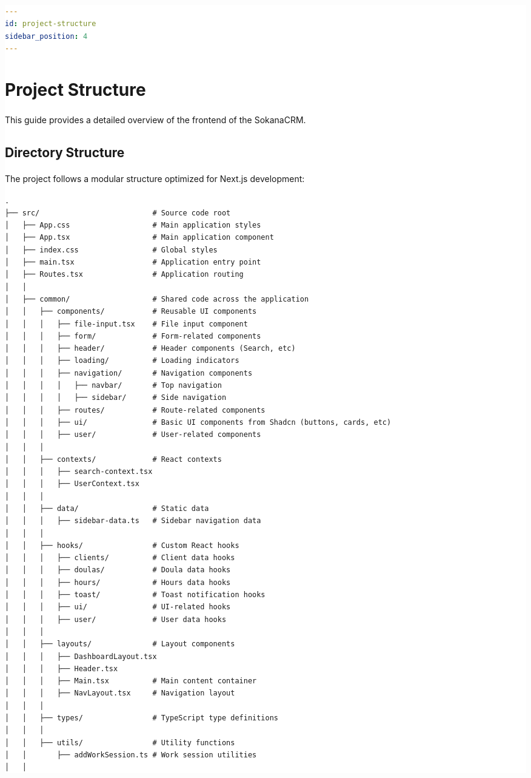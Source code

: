 ```yaml
---
id: project-structure
sidebar_position: 4
---
```


# Project Structure

This guide provides a detailed overview of the frontend of the SokanaCRM.

## Directory Structure

The project follows a modular structure optimized for Next.js development:

```
.
├── src/                          # Source code root
│   ├── App.css                   # Main application styles
│   ├── App.tsx                   # Main application component
│   ├── index.css                 # Global styles
│   ├── main.tsx                  # Application entry point
│   ├── Routes.tsx                # Application routing
│   │
│   ├── common/                   # Shared code across the application
│   │   ├── components/           # Reusable UI components
│   │   │   ├── file-input.tsx    # File input component
│   │   │   ├── form/             # Form-related components
│   │   │   ├── header/           # Header components (Search, etc)
│   │   │   ├── loading/          # Loading indicators
│   │   │   ├── navigation/       # Navigation components
│   │   │   │   ├── navbar/       # Top navigation
│   │   │   │   ├── sidebar/      # Side navigation
│   │   │   ├── routes/           # Route-related components
│   │   │   ├── ui/               # Basic UI components from Shadcn (buttons, cards, etc)
│   │   │   ├── user/             # User-related components
│   │   │
│   │   ├── contexts/             # React contexts
│   │   │   ├── search-context.tsx
│   │   │   ├── UserContext.tsx
│   │   │
│   │   ├── data/                 # Static data
│   │   │   ├── sidebar-data.ts   # Sidebar navigation data
│   │   │
│   │   ├── hooks/                # Custom React hooks
│   │   │   ├── clients/          # Client data hooks
│   │   │   ├── doulas/           # Doula data hooks
│   │   │   ├── hours/            # Hours data hooks
│   │   │   ├── toast/            # Toast notification hooks
│   │   │   ├── ui/               # UI-related hooks
│   │   │   ├── user/             # User data hooks
│   │   │
│   │   ├── layouts/              # Layout components
│   │   │   ├── DashboardLayout.tsx
│   │   │   ├── Header.tsx
│   │   │   ├── Main.tsx          # Main content container
│   │   │   ├── NavLayout.tsx     # Navigation layout
│   │   │
│   │   ├── types/                # TypeScript type definitions
│   │   │
│   │   ├── utils/                # Utility functions
│   │       ├── addWorkSession.ts # Work session utilities
│   │
```